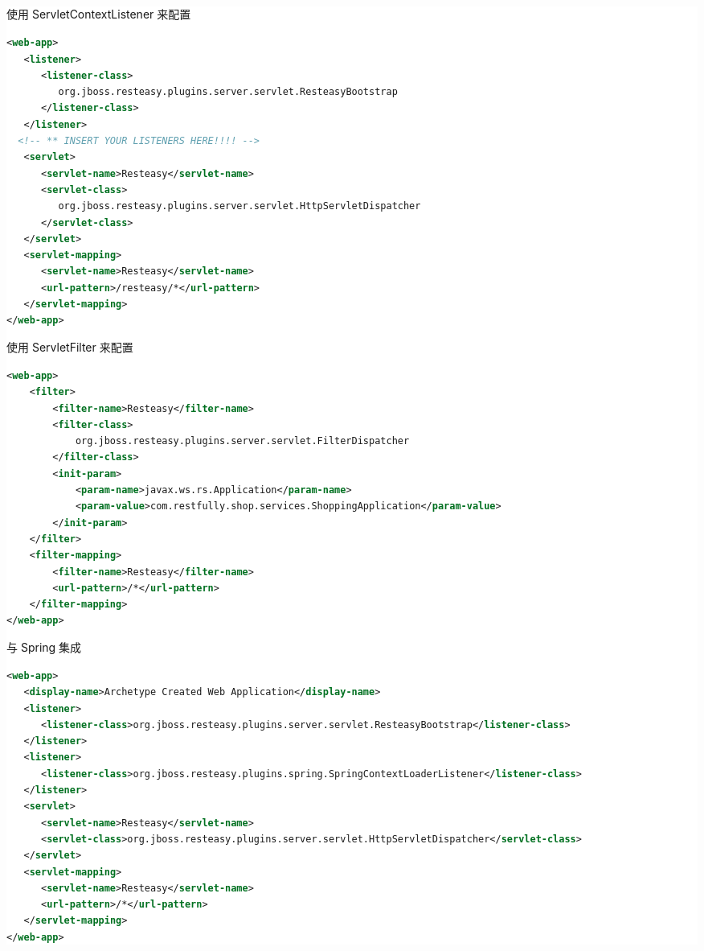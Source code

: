 使用 ServletContextListener 来配置

```xml
<web-app>
   <listener>
      <listener-class>
         org.jboss.resteasy.plugins.server.servlet.ResteasyBootstrap
      </listener-class>
   </listener>
  <!-- ** INSERT YOUR LISTENERS HERE!!!! -->
   <servlet>
      <servlet-name>Resteasy</servlet-name>
      <servlet-class>
         org.jboss.resteasy.plugins.server.servlet.HttpServletDispatcher
      </servlet-class>
   </servlet>
   <servlet-mapping>
      <servlet-name>Resteasy</servlet-name>
      <url-pattern>/resteasy/*</url-pattern>
   </servlet-mapping>
</web-app>
```

使用 ServletFilter 来配置

```xml
<web-app>
    <filter>
        <filter-name>Resteasy</filter-name>
        <filter-class>
            org.jboss.resteasy.plugins.server.servlet.FilterDispatcher
        </filter-class>
        <init-param>
            <param-name>javax.ws.rs.Application</param-name>
            <param-value>com.restfully.shop.services.ShoppingApplication</param-value>
        </init-param>
    </filter>
    <filter-mapping>
        <filter-name>Resteasy</filter-name>
        <url-pattern>/*</url-pattern>
    </filter-mapping>
</web-app>
```

与 Spring 集成

```xml
<web-app>
   <display-name>Archetype Created Web Application</display-name>
   <listener>
      <listener-class>org.jboss.resteasy.plugins.server.servlet.ResteasyBootstrap</listener-class>
   </listener>
   <listener>
      <listener-class>org.jboss.resteasy.plugins.spring.SpringContextLoaderListener</listener-class>
   </listener>
   <servlet>
      <servlet-name>Resteasy</servlet-name>
      <servlet-class>org.jboss.resteasy.plugins.server.servlet.HttpServletDispatcher</servlet-class>
   </servlet>
   <servlet-mapping>
      <servlet-name>Resteasy</servlet-name>
      <url-pattern>/*</url-pattern>
   </servlet-mapping>
</web-app>
```